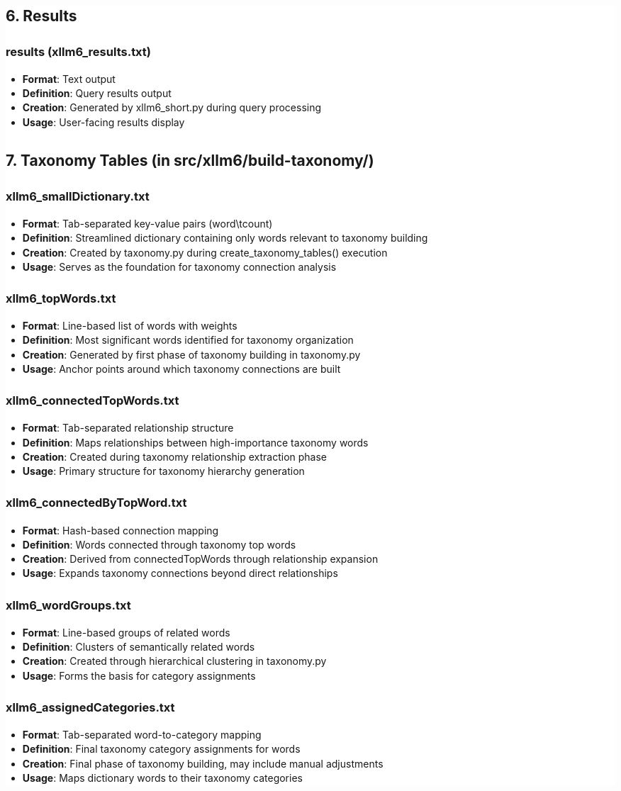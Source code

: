 ## 6. Results

### results (xllm6_results.txt)

- **Format**: Text output
- **Definition**: Query results output
- **Creation**: Generated by xllm6_short.py during query processing
- **Usage**: User-facing results display

## 7. Taxonomy Tables (in src/xllm6/build-taxonomy/)

### xllm6_smallDictionary.txt

- **Format**: Tab-separated key-value pairs (word\tcount)
- **Definition**: Streamlined dictionary containing only words relevant to taxonomy building
- **Creation**: Created by taxonomy.py during create_taxonomy_tables() execution
- **Usage**: Serves as the foundation for taxonomy connection analysis

### xllm6_topWords.txt

- **Format**: Line-based list of words with weights
- **Definition**: Most significant words identified for taxonomy organization
- **Creation**: Generated by first phase of taxonomy building in taxonomy.py
- **Usage**: Anchor points around which taxonomy connections are built

### xllm6_connectedTopWords.txt

- **Format**: Tab-separated relationship structure
- **Definition**: Maps relationships between high-importance taxonomy words
- **Creation**: Created during taxonomy relationship extraction phase
- **Usage**: Primary structure for taxonomy hierarchy generation

### xllm6_connectedByTopWord.txt

- **Format**: Hash-based connection mapping
- **Definition**: Words connected through taxonomy top words
- **Creation**: Derived from connectedTopWords through relationship expansion
- **Usage**: Expands taxonomy connections beyond direct relationships

### xllm6_wordGroups.txt

- **Format**: Line-based groups of related words
- **Definition**: Clusters of semantically related words
- **Creation**: Created through hierarchical clustering in taxonomy.py
- **Usage**: Forms the basis for category assignments

### xllm6_assignedCategories.txt

- **Format**: Tab-separated word-to-category mapping
- **Definition**: Final taxonomy category assignments for words
- **Creation**: Final phase of taxonomy building, may include manual adjustments
- **Usage**: Maps dictionary words to their taxonomy categories
